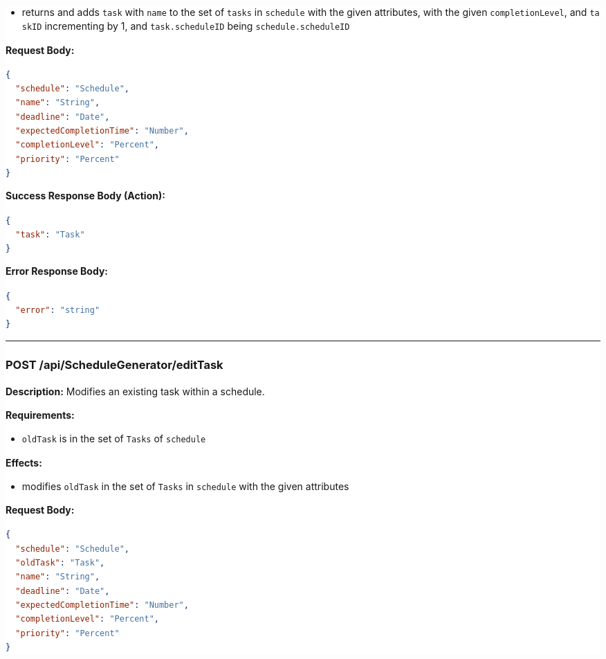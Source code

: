 - returns and adds `task` with `name` to the set of `tasks` in `schedule` with the given attributes, with the given `completionLevel`, and `taskID` incrementing by 1, and `task.scheduleID` being `schedule.scheduleID`

**Request Body:**

```json
{
  "schedule": "Schedule",
  "name": "String",
  "deadline": "Date",
  "expectedCompletionTime": "Number",
  "completionLevel": "Percent",
  "priority": "Percent"
}
```

**Success Response Body (Action):**

```json
{
  "task": "Task"
}
```

**Error Response Body:**

```json
{
  "error": "string"
}
```

---

### POST /api/ScheduleGenerator/editTask

**Description:** Modifies an existing task within a schedule.

**Requirements:**

- `oldTask` is in the set of `Tasks` of `schedule`

**Effects:**

- modifies `oldTask` in the set of `Tasks` in `schedule` with the given attributes

**Request Body:**

```json
{
  "schedule": "Schedule",
  "oldTask": "Task",
  "name": "String",
  "deadline": "Date",
  "expectedCompletionTime": "Number",
  "completionLevel": "Percent",
  "priority": "Percent"
}
```
